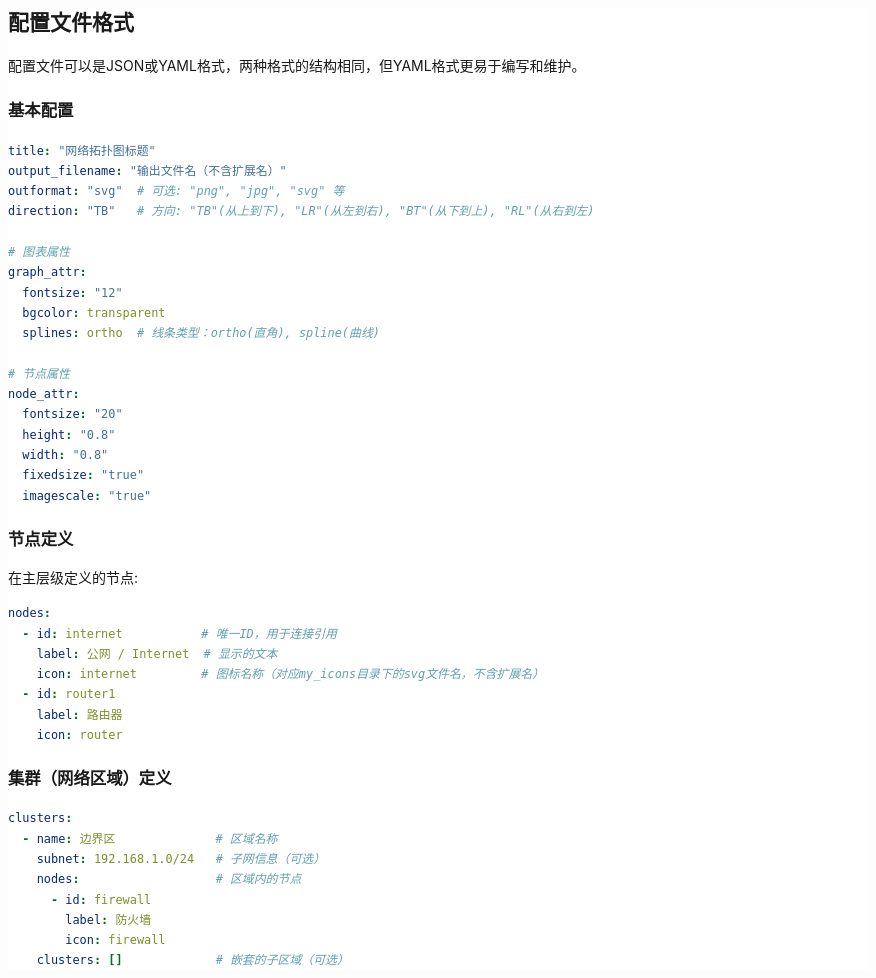 ## 配置文件格式

配置文件可以是JSON或YAML格式，两种格式的结构相同，但YAML格式更易于编写和维护。

### 基本配置

```yaml
title: "网络拓扑图标题"
output_filename: "输出文件名（不含扩展名）"
outformat: "svg"  # 可选: "png", "jpg", "svg" 等
direction: "TB"   # 方向: "TB"(从上到下), "LR"(从左到右), "BT"(从下到上), "RL"(从右到左)

# 图表属性
graph_attr:
  fontsize: "12"
  bgcolor: transparent
  splines: ortho  # 线条类型：ortho(直角), spline(曲线)

# 节点属性
node_attr:
  fontsize: "20"
  height: "0.8"
  width: "0.8"
  fixedsize: "true"
  imagescale: "true"
```

### 节点定义

在主层级定义的节点:

```yaml
nodes:
  - id: internet           # 唯一ID，用于连接引用
    label: 公网 / Internet  # 显示的文本
    icon: internet         # 图标名称（对应my_icons目录下的svg文件名，不含扩展名）
  - id: router1
    label: 路由器
    icon: router
```

### 集群（网络区域）定义

```yaml
clusters:
  - name: 边界区              # 区域名称
    subnet: 192.168.1.0/24   # 子网信息（可选）
    nodes:                   # 区域内的节点
      - id: firewall
        label: 防火墙
        icon: firewall
    clusters: []             # 嵌套的子区域（可选）
```
